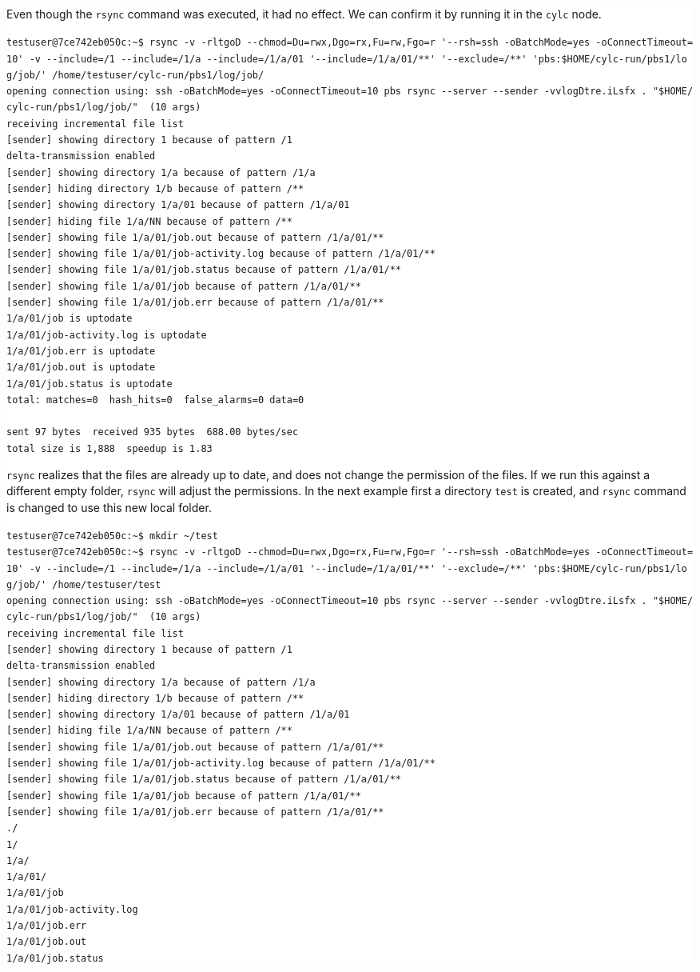 Even though the `rsync` command was executed, it had no effect. We can confirm it by running it
in the `cylc` node.

```shell
testuser@7ce742eb050c:~$ rsync -v -rltgoD --chmod=Du=rwx,Dgo=rx,Fu=rw,Fgo=r '--rsh=ssh -oBatchMode=yes -oConnectTimeout=10' -v --include=/1 --include=/1/a --include=/1/a/01 '--include=/1/a/01/**' '--exclude=/**' 'pbs:$HOME/cylc-run/pbs1/log/job/' /home/testuser/cylc-run/pbs1/log/job/
opening connection using: ssh -oBatchMode=yes -oConnectTimeout=10 pbs rsync --server --sender -vvlogDtre.iLsfx . "$HOME/cylc-run/pbs1/log/job/"  (10 args)
receiving incremental file list
[sender] showing directory 1 because of pattern /1
delta-transmission enabled
[sender] showing directory 1/a because of pattern /1/a
[sender] hiding directory 1/b because of pattern /**
[sender] showing directory 1/a/01 because of pattern /1/a/01
[sender] hiding file 1/a/NN because of pattern /**
[sender] showing file 1/a/01/job.out because of pattern /1/a/01/**
[sender] showing file 1/a/01/job-activity.log because of pattern /1/a/01/**
[sender] showing file 1/a/01/job.status because of pattern /1/a/01/**
[sender] showing file 1/a/01/job because of pattern /1/a/01/**
[sender] showing file 1/a/01/job.err because of pattern /1/a/01/**
1/a/01/job is uptodate
1/a/01/job-activity.log is uptodate
1/a/01/job.err is uptodate
1/a/01/job.out is uptodate
1/a/01/job.status is uptodate
total: matches=0  hash_hits=0  false_alarms=0 data=0

sent 97 bytes  received 935 bytes  688.00 bytes/sec
total size is 1,888  speedup is 1.83
```

`rsync` realizes that the files are already up to date, and does not change the permission
of the files. If we run this against a different empty folder, `rsync` will adjust the
permissions. In the next example first a directory `test` is created, and `rsync` command
is changed to use this new local folder.

```shell
testuser@7ce742eb050c:~$ mkdir ~/test
testuser@7ce742eb050c:~$ rsync -v -rltgoD --chmod=Du=rwx,Dgo=rx,Fu=rw,Fgo=r '--rsh=ssh -oBatchMode=yes -oConnectTimeout=10' -v --include=/1 --include=/1/a --include=/1/a/01 '--include=/1/a/01/**' '--exclude=/**' 'pbs:$HOME/cylc-run/pbs1/log/job/' /home/testuser/test                  
opening connection using: ssh -oBatchMode=yes -oConnectTimeout=10 pbs rsync --server --sender -vvlogDtre.iLsfx . "$HOME/cylc-run/pbs1/log/job/"  (10 args)
receiving incremental file list
[sender] showing directory 1 because of pattern /1
delta-transmission enabled
[sender] showing directory 1/a because of pattern /1/a
[sender] hiding directory 1/b because of pattern /**
[sender] showing directory 1/a/01 because of pattern /1/a/01
[sender] hiding file 1/a/NN because of pattern /**
[sender] showing file 1/a/01/job.out because of pattern /1/a/01/**
[sender] showing file 1/a/01/job-activity.log because of pattern /1/a/01/**
[sender] showing file 1/a/01/job.status because of pattern /1/a/01/**
[sender] showing file 1/a/01/job because of pattern /1/a/01/**
[sender] showing file 1/a/01/job.err because of pattern /1/a/01/**
./
1/
1/a/
1/a/01/
1/a/01/job
1/a/01/job-activity.log
1/a/01/job.err
1/a/01/job.out
1/a/01/job.status
```